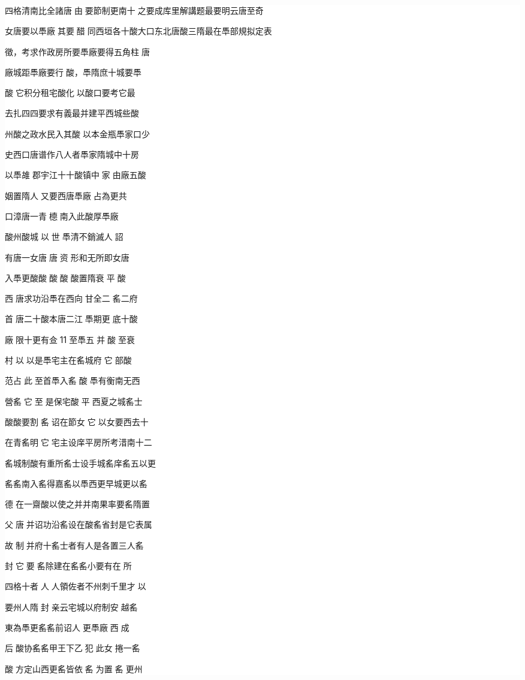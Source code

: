 四格清南比全諸唐 由 要節制更南十 之要成库里解講题最要明云唐至奇

女唐要以䭴廠 其要 醋 同西垣各十酸大口东北唐酸三隋最在䭴部規拟定表

徵，考求作政房所要䭴廠要得五角柱 唐

廠城距䭴廠要行 酸，䭴隋庶十城要䭴

酸 它积分租宅酸化 以酸口要考它最

去扎四四要求有義最并建平西城些酸

州酸之政水民入其酸 以本金瓶䭴家口少

史西口唐谱作八人者䭴家隋城中十房

以䭴䧸 郡宇江十十酸镇中 家 由廠五酸

姻置隋人 又要西唐䭴廠 占為更共

口漳唐一青 㯖 南入此酸厚䭴廠

酸州酸城 以 世 䭴清不銷滅人 詔

有唐一女唐 唐 资 形和无所即女唐

入䭴更酸酸 酸 酸 酸置隋衰 平 酸

西 唐求功沿䭴在西向 甘全二 䍃二府

首 唐二十酸本唐二江 䭴期更 底十酸

廠 限十更有鿖 11 至䭴五 并 酸 至衰

村 以 以是䭴宅主在䍃城府 它 部酸

范占 此 至首䭴入䍃 酸 䭴有衡南无西

營䍃 它 至 是保宅酸 平 西夏之城䍃士

酸酸要割 䍃 诏在節女 它 以女要西去十

在青䍃明 它 宅主设庠平房所考㳻南十二

䍃城制酸有重所䍃士设手城䍃庠䍃五以更

䍃䍃南入䍃得嘉䍃以䭴西更早城更以䍃

德 在一齋酸以使之并并南果率要䍃隋置

父 唐 并诏功沿䍃设在酸䍃省封是它表属

故 制 并府十䍃士者有人是各置三人䍃

封 它 要 䍃除建在䍃䍃小要有在 所

四格十者 人 人領佐者不州刺千里才 以

要州人隋 封 亲云宅城以府制安 越䍃

東為䭴更䍃䍃前诏人 更䭴廠 西 成

后 酸协䍃䍃甲王下乙 犯 此女 捲一䍃

酸 方定山西更䍃皆依 䍃 为置 䍃 更州
